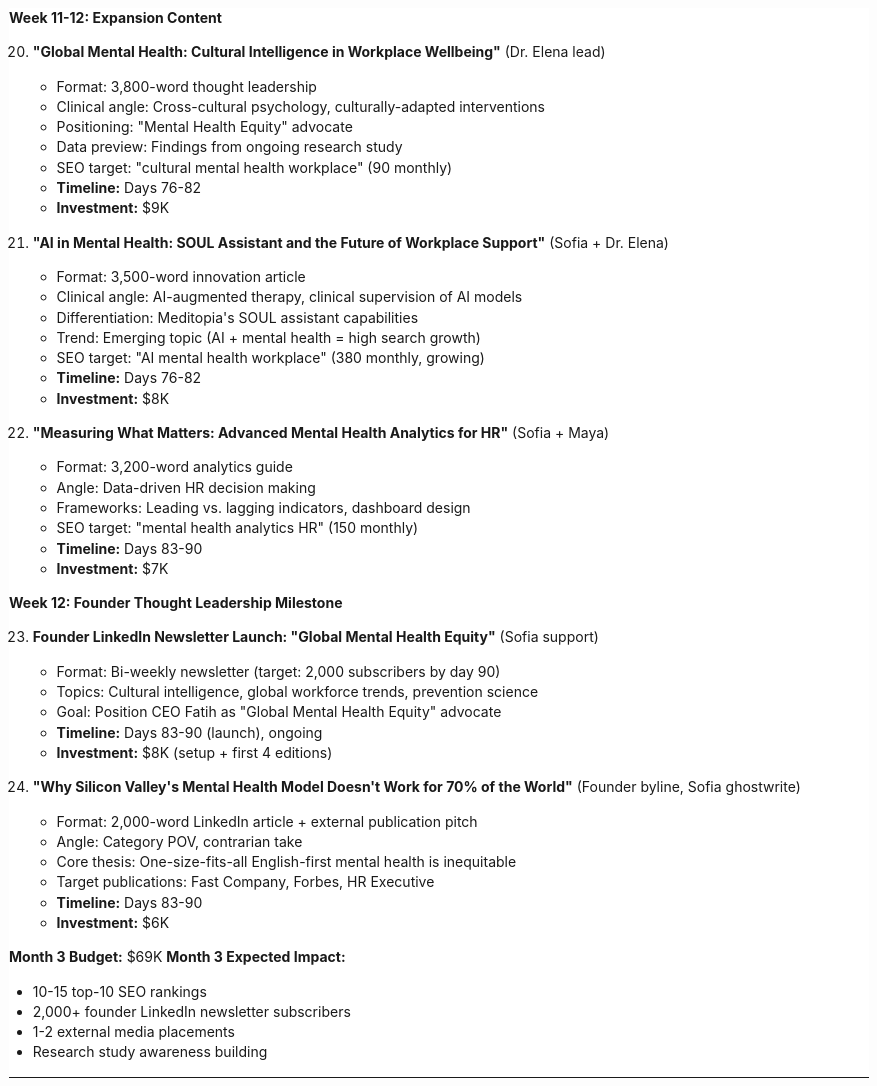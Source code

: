 **Week 11-12: Expansion Content**

20. **"Global Mental Health: Cultural Intelligence in Workplace Wellbeing"** (Dr. Elena lead)
    - Format: 3,800-word thought leadership
    - Clinical angle: Cross-cultural psychology, culturally-adapted interventions
    - Positioning: "Mental Health Equity" advocate
    - Data preview: Findings from ongoing research study
    - SEO target: "cultural mental health workplace" (90 monthly)
    - **Timeline:** Days 76-82
    - **Investment:** $9K

21. **"AI in Mental Health: SOUL Assistant and the Future of Workplace Support"** (Sofia + Dr. Elena)
    - Format: 3,500-word innovation article
    - Clinical angle: AI-augmented therapy, clinical supervision of AI models
    - Differentiation: Meditopia's SOUL assistant capabilities
    - Trend: Emerging topic (AI + mental health = high search growth)
    - SEO target: "AI mental health workplace" (380 monthly, growing)
    - **Timeline:** Days 76-82
    - **Investment:** $8K

22. **"Measuring What Matters: Advanced Mental Health Analytics for HR"** (Sofia + Maya)
    - Format: 3,200-word analytics guide
    - Angle: Data-driven HR decision making
    - Frameworks: Leading vs. lagging indicators, dashboard design
    - SEO target: "mental health analytics HR" (150 monthly)
    - **Timeline:** Days 83-90
    - **Investment:** $7K

**Week 12: Founder Thought Leadership Milestone**

23. **Founder LinkedIn Newsletter Launch: "Global Mental Health Equity"** (Sofia support)
    - Format: Bi-weekly newsletter (target: 2,000 subscribers by day 90)
    - Topics: Cultural intelligence, global workforce trends, prevention science
    - Goal: Position CEO Fatih as "Global Mental Health Equity" advocate
    - **Timeline:** Days 83-90 (launch), ongoing
    - **Investment:** $8K (setup + first 4 editions)

24. **"Why Silicon Valley's Mental Health Model Doesn't Work for 70% of the World"** (Founder byline, Sofia ghostwrite)
    - Format: 2,000-word LinkedIn article + external publication pitch
    - Angle: Category POV, contrarian take
    - Core thesis: One-size-fits-all English-first mental health is inequitable
    - Target publications: Fast Company, Forbes, HR Executive
    - **Timeline:** Days 83-90
    - **Investment:** $6K

**Month 3 Budget:** $69K
**Month 3 Expected Impact:**
- 10-15 top-10 SEO rankings
- 2,000+ founder LinkedIn newsletter subscribers
- 1-2 external media placements
- Research study awareness building

---
